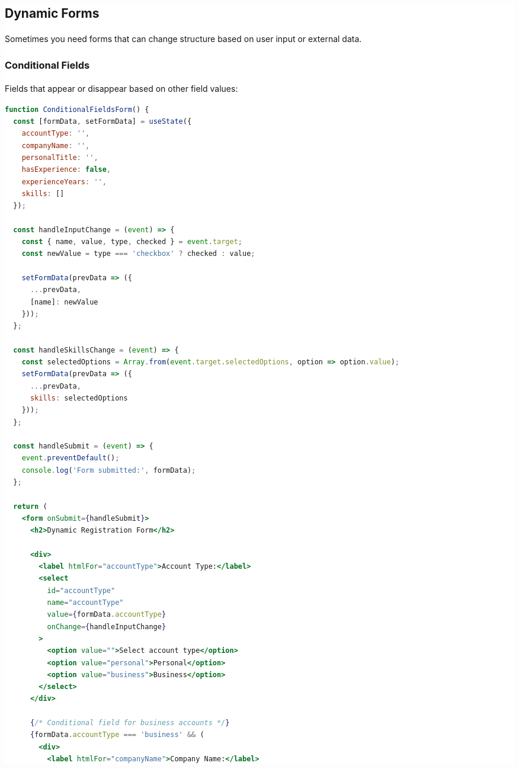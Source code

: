 ## Dynamic Forms

Sometimes you need forms that can change structure based on user input or external data.

### Conditional Fields

Fields that appear or disappear based on other field values:

```jsx
function ConditionalFieldsForm() {
  const [formData, setFormData] = useState({
    accountType: '',
    companyName: '',
    personalTitle: '',
    hasExperience: false,
    experienceYears: '',
    skills: []
  });
  
  const handleInputChange = (event) => {
    const { name, value, type, checked } = event.target;
    const newValue = type === 'checkbox' ? checked : value;
    
    setFormData(prevData => ({
      ...prevData,
      [name]: newValue
    }));
  };
  
  const handleSkillsChange = (event) => {
    const selectedOptions = Array.from(event.target.selectedOptions, option => option.value);
    setFormData(prevData => ({
      ...prevData,
      skills: selectedOptions
    }));
  };
  
  const handleSubmit = (event) => {
    event.preventDefault();
    console.log('Form submitted:', formData);
  };
  
  return (
    <form onSubmit={handleSubmit}>
      <h2>Dynamic Registration Form</h2>
      
      <div>
        <label htmlFor="accountType">Account Type:</label>
        <select
          id="accountType"
          name="accountType"
          value={formData.accountType}
          onChange={handleInputChange}
        >
          <option value="">Select account type</option>
          <option value="personal">Personal</option>
          <option value="business">Business</option>
        </select>
      </div>
      
      {/* Conditional field for business accounts */}
      {formData.accountType === 'business' && (
        <div>
          <label htmlFor="companyName">Company Name:</label>
```